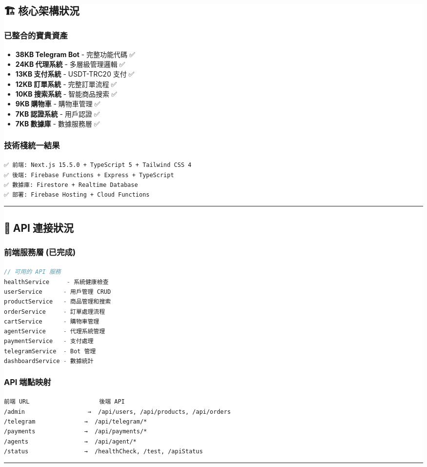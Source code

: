 ## 🏗️ **核心架構狀況**

### **已整合的寶貴資產**
- **38KB Telegram Bot** - 完整功能代碼 ✅
- **24KB 代理系統** - 多層級管理邏輯 ✅
- **13KB 支付系統** - USDT-TRC20 支付 ✅
- **12KB 訂單系統** - 完整訂單流程 ✅
- **10KB 搜索系統** - 智能商品搜索 ✅
- **9KB 購物車** - 購物車管理 ✅
- **7KB 認證系統** - 用戶認證 ✅
- **7KB 數據庫** - 數據服務層 ✅

### **技術棧統一結果**
```
✅ 前端: Next.js 15.5.0 + TypeScript 5 + Tailwind CSS 4
✅ 後端: Firebase Functions + Express + TypeScript
✅ 數據庫: Firestore + Realtime Database
✅ 部署: Firebase Hosting + Cloud Functions
```

---

## 🔗 **API 連接狀況**

### **前端服務層 (已完成)**
```typescript
// 可用的 API 服務
healthService     - 系統健康檢查
userService      - 用戶管理 CRUD
productService   - 商品管理和搜索
orderService     - 訂單處理流程
cartService      - 購物車管理
agentService     - 代理系統管理
paymentService   - 支付處理
telegramService  - Bot 管理
dashboardService - 數據統計
```

### **API 端點映射**
```
前端 URL                    後端 API
/admin                  →  /api/users, /api/products, /api/orders
/telegram              →  /api/telegram/*
/payments              →  /api/payments/*
/agents                →  /api/agent/*
/status                →  /healthCheck, /test, /apiStatus
```

---
